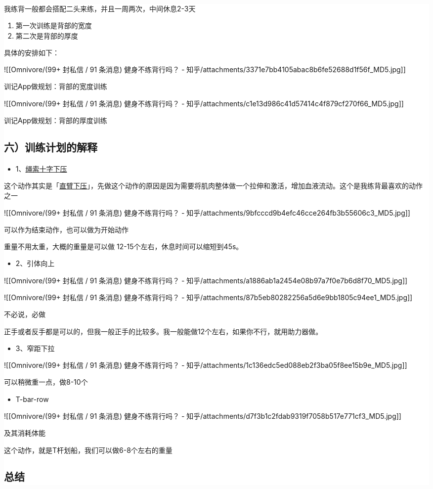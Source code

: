 我练背一般都会搭配二头来练，并且一周两次，中间休息2-3天

1. 第一次训练是背部的宽度
2. 第二次是背部的厚度

具体的安排如下：

![[Omnivore/(99+ 封私信 / 91 条消息) 健身不练背行吗？ - 知乎/attachments/3371e7bb4105abac8b6fe52688d1f56f_MD5.jpg]]

训记App做规划：背部的宽度训练 

![[Omnivore/(99+ 封私信 / 91 条消息) 健身不练背行吗？ - 知乎/attachments/c1e13d986c41d57414c4f879cf270f66_MD5.jpg]]

训记App做规划：背部的厚度训练 

## 六）训练计划的解释

* 1、[绳索十字下压](https://www.zhihu.com/search?q=%E7%BB%B3%E7%B4%A2%E5%8D%81%E5%AD%97%E4%B8%8B%E5%8E%8B&search%5Fsource=Entity&hybrid%5Fsearch%5Fsource=Entity&hybrid%5Fsearch%5Fextra=%7B%22sourceType%22%3A%22answer%22%2C%22sourceId%22%3A817121367%7D)

这个动作其实是「[直臂下压](https://www.zhihu.com/search?q=%E7%9B%B4%E8%87%82%E4%B8%8B%E5%8E%8B&search%5Fsource=Entity&hybrid%5Fsearch%5Fsource=Entity&hybrid%5Fsearch%5Fextra=%7B%22sourceType%22%3A%22answer%22%2C%22sourceId%22%3A817121367%7D)」，先做这个动作的原因是因为需要将肌肉整体做一个拉伸和激活，增加血液流动。这个是我练背最喜欢的动作之一

![[Omnivore/(99+ 封私信 / 91 条消息) 健身不练背行吗？ - 知乎/attachments/9bfcccd9b4efc46cce264fb3b55606c3_MD5.jpg]]

可以作为结束动作，也可以做为开始动作

重量不用太重，大概的重量是可以做 12-15个左右，休息时间可以缩短到45s。

* 2、引体向上

![[Omnivore/(99+ 封私信 / 91 条消息) 健身不练背行吗？ - 知乎/attachments/a1886ab1a2454e08b97a7f0e7b6d8f70_MD5.jpg]]

![[Omnivore/(99+ 封私信 / 91 条消息) 健身不练背行吗？ - 知乎/attachments/87b5eb80282256a5d6e9bb1805c94ee1_MD5.jpg]]

不必说，必做

正手或者反手都是可以的，但我一般正手的比较多。我一般能做12个左右，如果你不行，就用助力器做。

* 3、窄距下拉

![[Omnivore/(99+ 封私信 / 91 条消息) 健身不练背行吗？ - 知乎/attachments/1c136edc5ed088eb2f3ba05f8ee15b9e_MD5.jpg]]

可以稍微重一点，做8-10个

* T-bar-row

![[Omnivore/(99+ 封私信 / 91 条消息) 健身不练背行吗？ - 知乎/attachments/d7f3b1c2fdab9319f7058b517e771cf3_MD5.jpg]]

及其消耗体能

这个动作，就是T杆划船，我们可以做6-8个左右的重量

## **总结**
